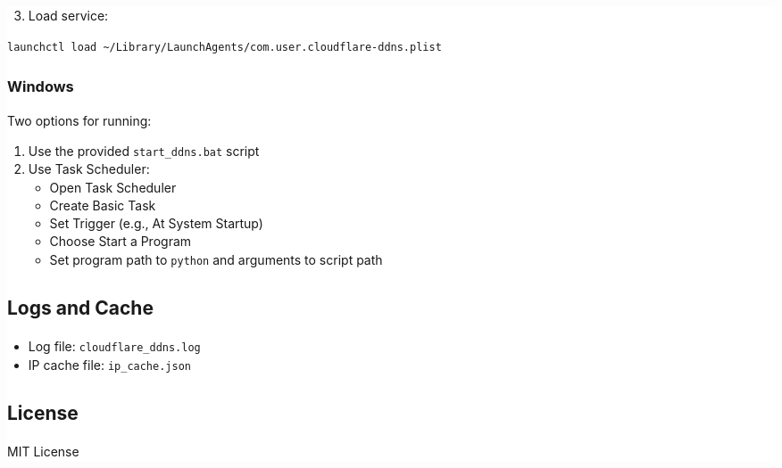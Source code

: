 3. Load service:
```bash
launchctl load ~/Library/LaunchAgents/com.user.cloudflare-ddns.plist
```

### Windows

Two options for running:

1. Use the provided `start_ddns.bat` script
2. Use Task Scheduler:
   - Open Task Scheduler
   - Create Basic Task
   - Set Trigger (e.g., At System Startup)
   - Choose Start a Program
   - Set program path to `python` and arguments to script path

## Logs and Cache

- Log file: `cloudflare_ddns.log`
- IP cache file: `ip_cache.json`

## License

MIT License
